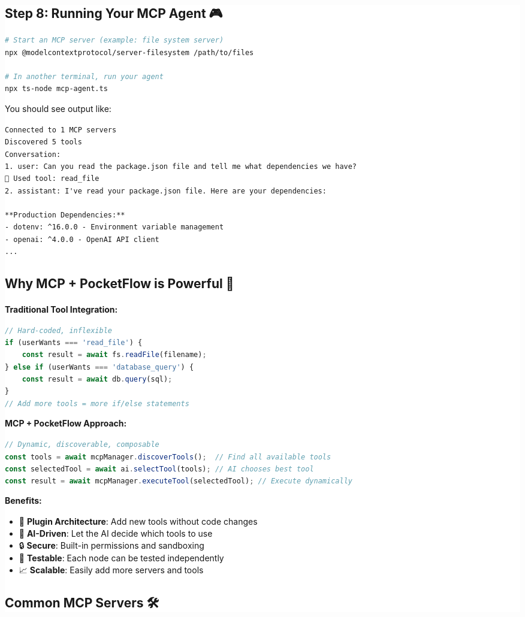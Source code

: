 ## Step 8: Running Your MCP Agent 🎮

```bash
# Start an MCP server (example: file system server)
npx @modelcontextprotocol/server-filesystem /path/to/files

# In another terminal, run your agent
npx ts-node mcp-agent.ts
```

You should see output like:
```
Connected to 1 MCP servers
Discovered 5 tools
Conversation:
1. user: Can you read the package.json file and tell me what dependencies we have?
🔧 Used tool: read_file
2. assistant: I've read your package.json file. Here are your dependencies:

**Production Dependencies:**
- dotenv: ^16.0.0 - Environment variable management
- openai: ^4.0.0 - OpenAI API client
...
```

## Why MCP + PocketFlow is Powerful 🌟

**Traditional Tool Integration:**
```typescript
// Hard-coded, inflexible
if (userWants === 'read_file') {
    const result = await fs.readFile(filename);
} else if (userWants === 'database_query') {
    const result = await db.query(sql);
}
// Add more tools = more if/else statements
```

**MCP + PocketFlow Approach:**
```typescript
// Dynamic, discoverable, composable
const tools = await mcpManager.discoverTools();  // Find all available tools
const selectedTool = await ai.selectTool(tools); // AI chooses best tool
const result = await mcpManager.executeTool(selectedTool); // Execute dynamically
```

**Benefits:**
- 🔌 **Plugin Architecture**: Add new tools without code changes
- 🤖 **AI-Driven**: Let the AI decide which tools to use
- 🔒 **Secure**: Built-in permissions and sandboxing
- 🧪 **Testable**: Each node can be tested independently
- 📈 **Scalable**: Easily add more servers and tools

## Common MCP Servers 🛠️
